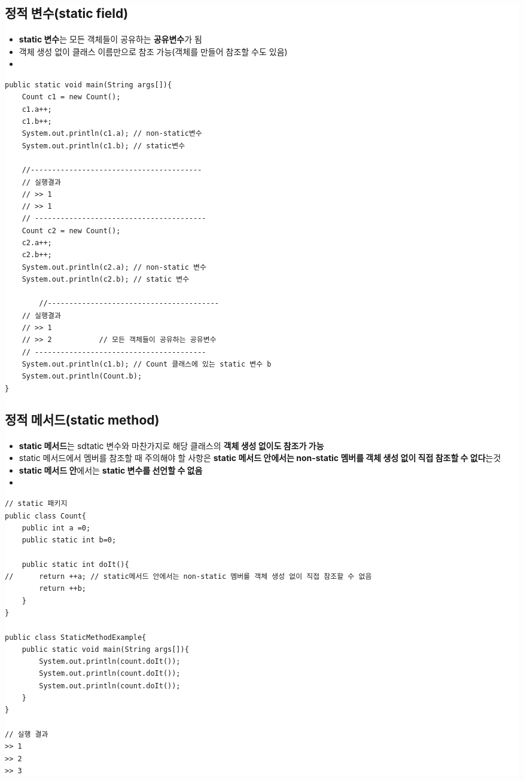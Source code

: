 ## 정적 변수(static field)
- **static 변수**는 모든 객체들이 공유하는 **공유변수**가 됨
- 객체 생성 없이 클래스 이름만으로 참조 가능(객체를 만들어 참조할 수도 있음)
-
```
public static void main(String args[]){
	Count c1 = new Count();
	c1.a++;
	c1.b++;
	System.out.println(c1.a); // non-static변수
	System.out.println(c1.b); // static변수

	//----------------------------------------
	// 실행결과
	// >> 1
	// >> 1
	// ----------------------------------------
	Count c2 = new Count();
	c2.a++;
	c2.b++;
	System.out.println(c2.a); // non-static 변수
	System.out.println(c2.b); // static 변수

		//----------------------------------------
	// 실행결과
	// >> 1
	// >> 2           // 모든 객체들이 공유하는 공유변수
	// ----------------------------------------
	System.out.println(c1.b); // Count 클래스에 있는 static 변수 b
	System.out.println(Count.b);
}
```

## 정적 메서드(static method)
- **static 메서드**는 sdtatic 변수와 마찬가지로 해당 클래스의 **객체 생성 없이도 참조가 가능**
- static 메서드에서 멤버를 참조할 때 주의해야 할 사항은 **static 메서드 안에서는 non-static 멤버를 객체 생성 없이 직접 참조할 수 없다**는것
- **static 메서드 안**에서는 **static 변수를 선언할 수 없음**
- 
```
// static 패키지
public class Count{
	public int a =0;
	public static int b=0;

	public static int doIt(){
//		return ++a; // static메서드 안에서는 non-static 멤버를 객체 생성 없이 직접 참조할 수 없음
		return ++b;
	}
}

public class StaticMethodExample{
	public static void main(String args[]){
		System.out.println(count.doIt());
		System.out.println(count.doIt());
		System.out.println(count.doIt());
	}
}

// 실행 결과
>> 1
>> 2
>> 3
```